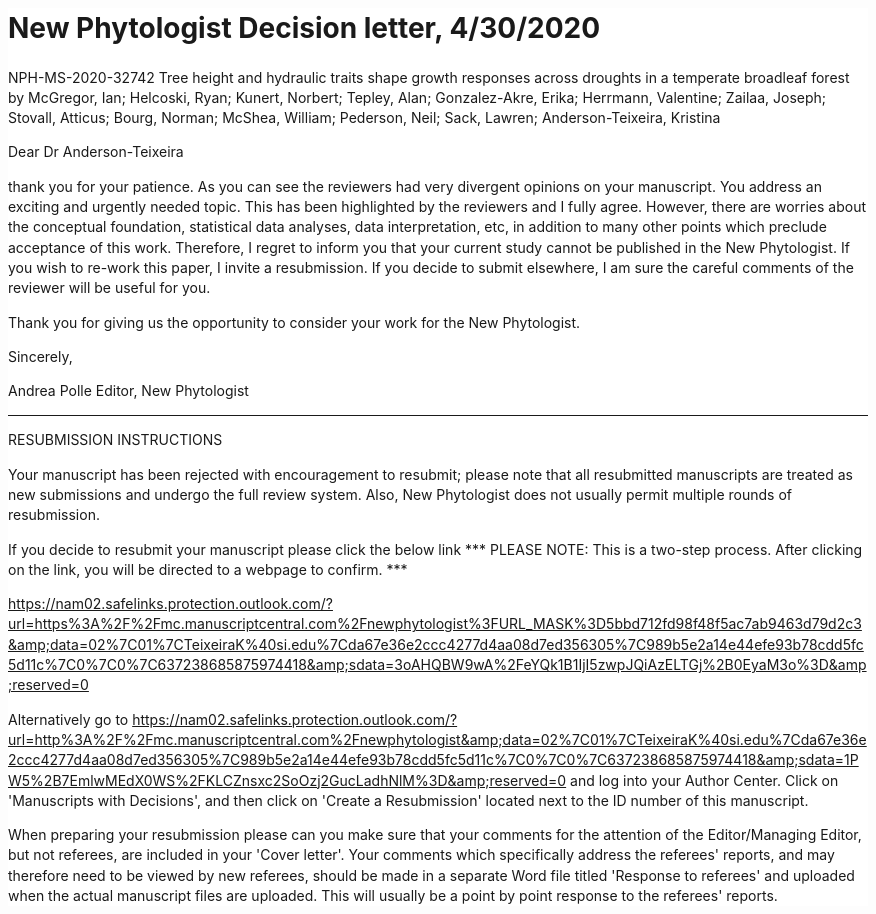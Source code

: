 # New Phytologist Decision letter, 4/30/2020

NPH-MS-2020-32742 Tree height and hydraulic traits shape growth responses across droughts in a temperate broadleaf forest
by McGregor, Ian; Helcoski, Ryan; Kunert, Norbert; Tepley, Alan; Gonzalez-Akre, Erika; Herrmann, Valentine; Zailaa, Joseph; Stovall, Atticus; Bourg, Norman; McShea, William; Pederson, Neil; Sack, Lawren; Anderson-Teixeira, Kristina

Dear Dr Anderson-Teixeira

thank you for your patience. As you can see the reviewers had very divergent opinions on your manuscript. You address an exciting and urgently needed topic. This has been highlighted by the reviewers and I fully agree. However, there are worries about the conceptual foundation, statistical data analyses, data interpretation, etc, in addition to many other points which preclude acceptance of this work.
Therefore, I regret to inform you that your current study cannot be published in the New Phytologist. If you wish to re-work this paper, I invite a resubmission. If you decide to submit elsewhere, I am sure the careful comments of the reviewer will be useful  for you.

Thank you for giving us the opportunity to consider your work for the New Phytologist.

Sincerely,

Andrea Polle
Editor, New Phytologist

*****************************************************************
RESUBMISSION INSTRUCTIONS

Your manuscript has been rejected with encouragement to resubmit; please note that all resubmitted manuscripts are treated as new submissions and undergo the full review system. Also, New Phytologist does not usually permit multiple rounds of resubmission.

If you decide to resubmit your manuscript please click the below link
*** PLEASE NOTE: This is a two-step process. After clicking on the link, you will be directed to a webpage to confirm. ***

https://nam02.safelinks.protection.outlook.com/?url=https%3A%2F%2Fmc.manuscriptcentral.com%2Fnewphytologist%3FURL_MASK%3D5bbd712fd98f48f5ac7ab9463d79d2c3&amp;data=02%7C01%7CTeixeiraK%40si.edu%7Cda67e36e2ccc4277d4aa08d7ed356305%7C989b5e2a14e44efe93b78cdd5fc5d11c%7C0%7C0%7C637238685875974418&amp;sdata=3oAHQBW9wA%2FeYQk1B1IjI5zwpJQiAzELTGj%2B0EyaM3o%3D&amp;reserved=0

Alternatively go to https://nam02.safelinks.protection.outlook.com/?url=http%3A%2F%2Fmc.manuscriptcentral.com%2Fnewphytologist&amp;data=02%7C01%7CTeixeiraK%40si.edu%7Cda67e36e2ccc4277d4aa08d7ed356305%7C989b5e2a14e44efe93b78cdd5fc5d11c%7C0%7C0%7C637238685875974418&amp;sdata=1PW5%2B7EmlwMEdX0WS%2FKLCZnsxc2SoOzj2GucLadhNlM%3D&amp;reserved=0 and log into your Author Center. Click on 'Manuscripts with Decisions', and then click on 'Create a Resubmission' located next to the ID number of this manuscript.

When preparing your resubmission please can you make sure that your comments for the attention of the Editor/Managing Editor, but not referees, are included in your 'Cover letter'. Your comments which specifically address the referees' reports, and may therefore need to be viewed by new referees, should be made in a separate Word file titled 'Response to referees' and uploaded when the actual manuscript files are uploaded. This will usually be a point by point response to the referees' reports.
